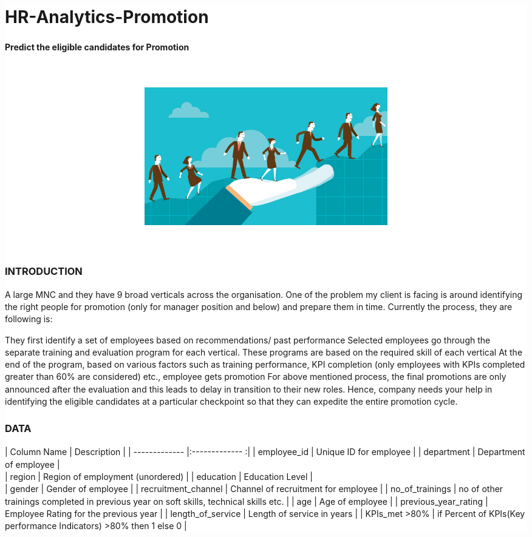 # HR-Analytics-Promotion

#### Predict the eligible candidates for Promotion
<p align="center">
  <img width="400" height="300" src="images/HR.jpg">
</p>

### INTRODUCTION
A large MNC and they have 9 broad verticals across the organisation. One of the problem my client is facing is around identifying the right people for promotion (only for manager position and below) and prepare them in time. Currently the process, they are following is:

They first identify a set of employees based on recommendations/ past performance Selected employees go through the separate training and evaluation program for each vertical. These programs are based on the required skill of each vertical At the end of the program, based on various factors such as training performance, KPI completion (only employees with KPIs completed greater than 60% are considered) etc., employee gets promotion For above mentioned process, the final promotions are only announced after the evaluation and this leads to delay in transition to their new roles. Hence, company needs your help in identifying the eligible candidates at a particular checkpoint so that they can expedite the entire promotion cycle.

### DATA
| Column Name          | Description                                                                                   |
| -------------        |:-------------                                                                                :| 
| employee_id	         | Unique ID for employee                                                                        | 
| department	         | Department of employee                                                                        |  
| region               | Region of employment (unordered)                                                              | 
| education            | Education Level                                                                               |   
| gender               | Gender of employee                                                                            |
| recruitment_channel  | Channel of recruitment for employee                                                           |
| no_of_trainings	     | no of other trainings completed in previous year on soft skills, technical skills etc.        |
| age                  | Age of employee                                                                               |
| previous_year_rating | Employee Rating for the previous year                                                         |
| length_of_service    | Length of service in years                                                                    |
| KPIs_met >80%        | if Percent of KPIs(Key performance Indicators) >80% then 1 else 0                             |